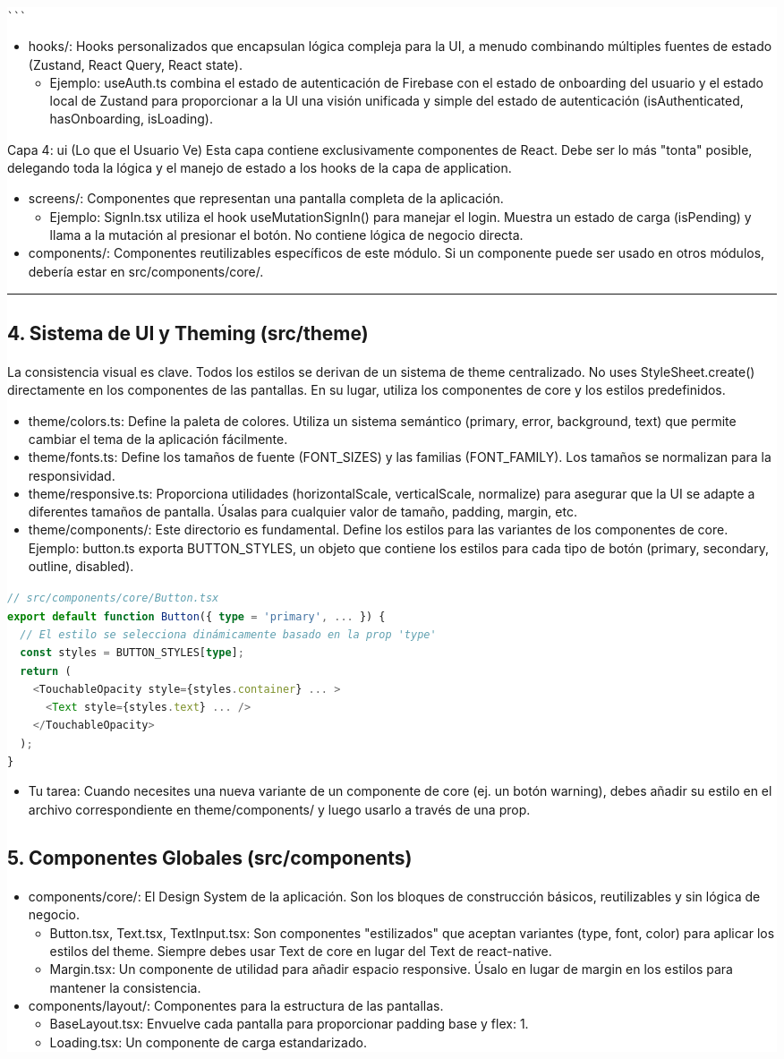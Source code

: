     ```
- hooks/: Hooks personalizados que encapsulan lógica compleja para la UI, a menudo combinando múltiples fuentes de estado (Zustand, React Query, React state).
  - Ejemplo: useAuth.ts combina el estado de autenticación de Firebase con el estado de onboarding del usuario y el estado local de Zustand para proporcionar a la UI una visión unificada y simple del estado de autenticación (isAuthenticated, hasOnboarding, isLoading).

Capa 4: ui (Lo que el Usuario Ve)
Esta capa contiene exclusivamente componentes de React. Debe ser lo más "tonta" posible, delegando toda la lógica y el manejo de estado a los hooks de la capa de application.
- screens/: Componentes que representan una pantalla completa de la aplicación.
  - Ejemplo: SignIn.tsx utiliza el hook useMutationSignIn() para manejar el login. Muestra un estado de carga (isPending) y llama a la mutación al presionar el botón. No contiene lógica de negocio directa.
- components/: Componentes reutilizables específicos de este módulo. Si un componente puede ser usado en otros módulos, debería estar en src/components/core/.

---

## 4. Sistema de UI y Theming (src/theme)
La consistencia visual es clave. Todos los estilos se derivan de un sistema de theme centralizado. No uses StyleSheet.create() directamente en los componentes de las pantallas. En su lugar, utiliza los componentes de core y los estilos predefinidos.
- theme/colors.ts: Define la paleta de colores. Utiliza un sistema semántico (primary, error, background, text) que permite cambiar el tema de la aplicación fácilmente.
- theme/fonts.ts: Define los tamaños de fuente (FONT_SIZES) y las familias (FONT_FAMILY). Los tamaños se normalizan para la responsividad.
- theme/responsive.ts: Proporciona utilidades (horizontalScale, verticalScale, normalize) para asegurar que la UI se adapte a diferentes tamaños de pantalla. Úsalas para cualquier valor de tamaño, padding, margin, etc.
- theme/components/: Este directorio es fundamental. Define los estilos para las variantes de los componentes de core.
Ejemplo: button.ts exporta BUTTON_STYLES, un objeto que contiene los estilos para cada tipo de botón (primary, secondary, outline, disabled).
```ts
// src/components/core/Button.tsx
export default function Button({ type = 'primary', ... }) {
  // El estilo se selecciona dinámicamente basado en la prop 'type'
  const styles = BUTTON_STYLES[type];
  return (
    <TouchableOpacity style={styles.container} ... >
      <Text style={styles.text} ... />
    </TouchableOpacity>
  );
}
```

- Tu tarea: Cuando necesites una nueva variante de un componente de core (ej. un botón warning), debes añadir su estilo en el archivo correspondiente en theme/components/ y luego usarlo a través de una prop.

## 5. Componentes Globales (src/components)
- components/core/: El Design System de la aplicación. Son los bloques de construcción básicos, reutilizables y sin lógica de negocio.
  - Button.tsx, Text.tsx, TextInput.tsx: Son componentes "estilizados" que aceptan variantes (type, font, color) para aplicar los estilos del theme. Siempre debes usar Text de core en lugar del Text de react-native.
  - Margin.tsx: Un componente de utilidad para añadir espacio responsive. Úsalo en lugar de margin en los estilos para mantener la consistencia.
- components/layout/: Componentes para la estructura de las pantallas.
  - BaseLayout.tsx: Envuelve cada pantalla para proporcionar padding base y flex: 1.
  - Loading.tsx: Un componente de carga estandarizado.
